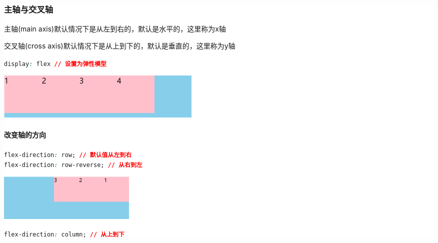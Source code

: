 ### 主轴与交叉轴

主轴(main axis)默认情况下是从左到右的，默认是水平的，这里称为x轴

交叉轴(cross axis)默认情况下是从上到下的，默认是垂直的，这里称为y轴

```css
display: flex // 设置为弹性模型
```

<img src="./img/flex-row-start.png" alt="flex" style="zoom:50%;" />

#### 改变轴的方向

```css
flex-direction: row; // 默认值从左到右
flex-direction: row-reverse; // 从右到左
```

<img src="./img/flex-row-rev.png" alt="flex" style="zoom:50%;" />



```css
flex-direction: column; // 从上到下

```